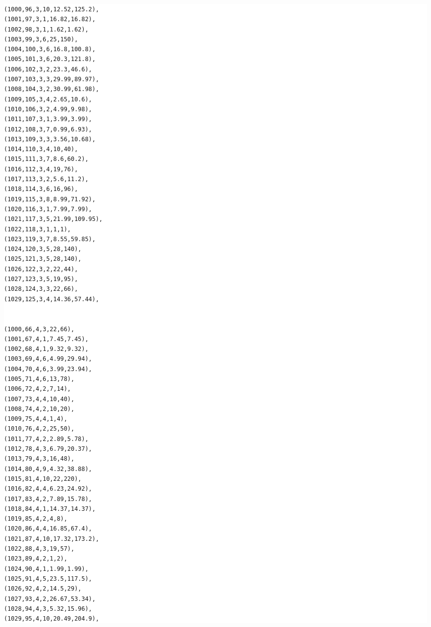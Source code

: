     (1000,96,3,10,12.52,125.2),
    (1001,97,3,1,16.82,16.82),
    (1002,98,3,1,1.62,1.62),
    (1003,99,3,6,25,150),
    (1004,100,3,6,16.8,100.8),
    (1005,101,3,6,20.3,121.8),
    (1006,102,3,2,23.3,46.6),
    (1007,103,3,3,29.99,89.97),
    (1008,104,3,2,30.99,61.98),
    (1009,105,3,4,2.65,10.6),
    (1010,106,3,2,4.99,9.98),
    (1011,107,3,1,3.99,3.99),
    (1012,108,3,7,0.99,6.93),
    (1013,109,3,3,3.56,10.68),
    (1014,110,3,4,10,40),
    (1015,111,3,7,8.6,60.2),
    (1016,112,3,4,19,76),
    (1017,113,3,2,5.6,11.2),
    (1018,114,3,6,16,96),
    (1019,115,3,8,8.99,71.92),
    (1020,116,3,1,7.99,7.99),
    (1021,117,3,5,21.99,109.95),
    (1022,118,3,1,1,1),
    (1023,119,3,7,8.55,59.85),
    (1024,120,3,5,28,140),
    (1025,121,3,5,28,140),
    (1026,122,3,2,22,44),
    (1027,123,3,5,19,95),
    (1028,124,3,3,22,66),
    (1029,125,3,4,14.36,57.44),


    (1000,66,4,3,22,66),
    (1001,67,4,1,7.45,7.45),
    (1002,68,4,1,9.32,9.32),
    (1003,69,4,6,4.99,29.94),
    (1004,70,4,6,3.99,23.94),
    (1005,71,4,6,13,78),
    (1006,72,4,2,7,14),
    (1007,73,4,4,10,40),
    (1008,74,4,2,10,20),
    (1009,75,4,4,1,4),
    (1010,76,4,2,25,50),
    (1011,77,4,2,2.89,5.78),
    (1012,78,4,3,6.79,20.37),
    (1013,79,4,3,16,48),
    (1014,80,4,9,4.32,38.88),
    (1015,81,4,10,22,220),
    (1016,82,4,4,6.23,24.92),
    (1017,83,4,2,7.89,15.78),
    (1018,84,4,1,14.37,14.37),
    (1019,85,4,2,4,8),
    (1020,86,4,4,16.85,67.4),
    (1021,87,4,10,17.32,173.2),
    (1022,88,4,3,19,57),
    (1023,89,4,2,1,2),
    (1024,90,4,1,1.99,1.99),
    (1025,91,4,5,23.5,117.5),
    (1026,92,4,2,14.5,29),
    (1027,93,4,2,26.67,53.34),
    (1028,94,4,3,5.32,15.96),
    (1029,95,4,10,20.49,204.9),
